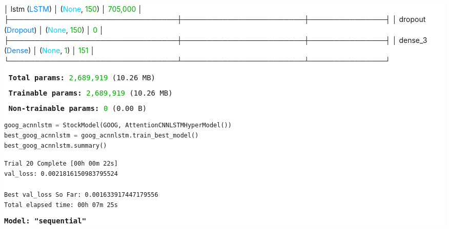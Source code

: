 │ lstm (<span style="color: #0087ff; text-decoration-color: #0087ff">LSTM</span>)                     │ (<span style="color: #00d7ff; text-decoration-color: #00d7ff">None</span>, <span style="color: #00af00; text-decoration-color: #00af00">150</span>)            │       <span style="color: #00af00; text-decoration-color: #00af00">705,000</span> │
├─────────────────────────────────┼────────────────────────┼───────────────┤
│ dropout (<span style="color: #0087ff; text-decoration-color: #0087ff">Dropout</span>)               │ (<span style="color: #00d7ff; text-decoration-color: #00d7ff">None</span>, <span style="color: #00af00; text-decoration-color: #00af00">150</span>)            │             <span style="color: #00af00; text-decoration-color: #00af00">0</span> │
├─────────────────────────────────┼────────────────────────┼───────────────┤
│ dense_3 (<span style="color: #0087ff; text-decoration-color: #0087ff">Dense</span>)                 │ (<span style="color: #00d7ff; text-decoration-color: #00d7ff">None</span>, <span style="color: #00af00; text-decoration-color: #00af00">1</span>)              │           <span style="color: #00af00; text-decoration-color: #00af00">151</span> │
└─────────────────────────────────┴────────────────────────┴───────────────┘
</pre>




<pre style="white-space:pre;overflow-x:auto;line-height:normal;font-family:Menlo,'DejaVu Sans Mono',consolas,'Courier New',monospace"><span style="font-weight: bold"> Total params: </span><span style="color: #00af00; text-decoration-color: #00af00">2,689,919</span> (10.26 MB)
</pre>




<pre style="white-space:pre;overflow-x:auto;line-height:normal;font-family:Menlo,'DejaVu Sans Mono',consolas,'Courier New',monospace"><span style="font-weight: bold"> Trainable params: </span><span style="color: #00af00; text-decoration-color: #00af00">2,689,919</span> (10.26 MB)
</pre>




<pre style="white-space:pre;overflow-x:auto;line-height:normal;font-family:Menlo,'DejaVu Sans Mono',consolas,'Courier New',monospace"><span style="font-weight: bold"> Non-trainable params: </span><span style="color: #00af00; text-decoration-color: #00af00">0</span> (0.00 B)
</pre>




```python
goog_acnnlstm = StockModel(GOOG, AttentionCNNLSTMHyperModel())
best_goog_acnnlstm = goog_acnnlstm.train_best_model()
best_goog_acnnlstm.summary()
```

    Trial 20 Complete [00h 00m 22s]
    val_loss: 0.0021816150983795524
    
    Best val_loss So Far: 0.001633917447179556
    Total elapsed time: 00h 07m 25s



<pre style="white-space:pre;overflow-x:auto;line-height:normal;font-family:Menlo,'DejaVu Sans Mono',consolas,'Courier New',monospace"><span style="font-weight: bold">Model: "sequential"</span>
</pre>
